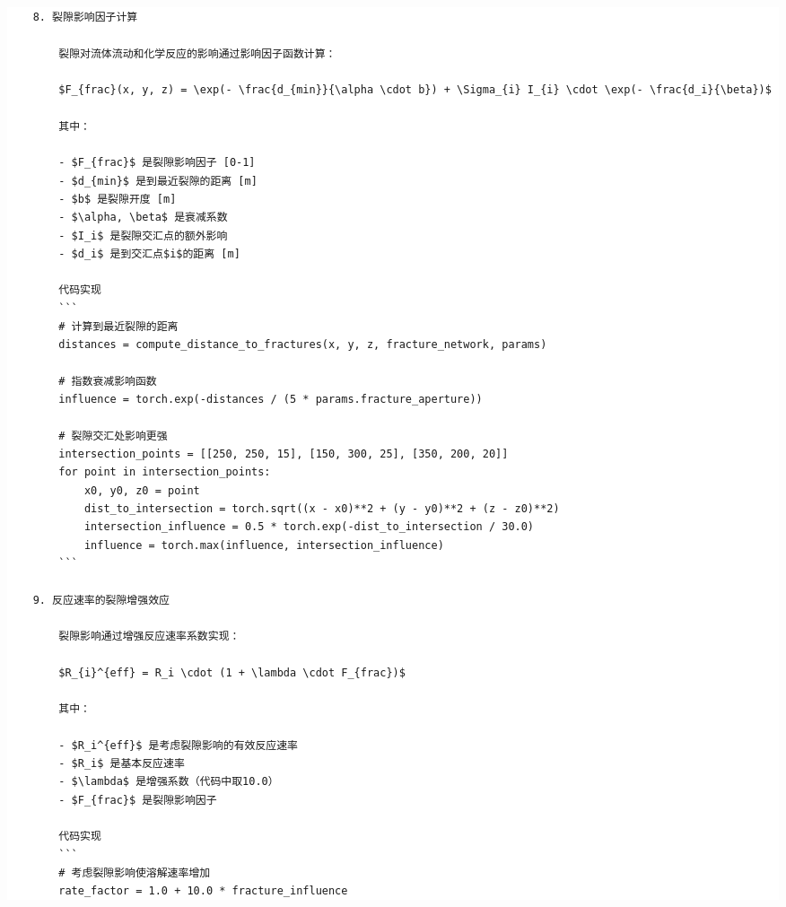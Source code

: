         8. 裂隙影响因子计算

            裂隙对流体流动和化学反应的影响通过影响因子函数计算：

            $F_{frac}(x, y, z) = \exp(- \frac{d_{min}}{\alpha \cdot b}) + \Sigma_{i} I_{i} \cdot \exp(- \frac{d_i}{\beta})$

            其中：

            - $F_{frac}$ 是裂隙影响因子 [0-1]
            - $d_{min}$ 是到最近裂隙的距离 [m]
            - $b$ 是裂隙开度 [m]
            - $\alpha, \beta$ 是衰减系数
            - $I_i$ 是裂隙交汇点的额外影响
            - $d_i$ 是到交汇点$i$的距离 [m]

            代码实现
            ```
            # 计算到最近裂隙的距离
            distances = compute_distance_to_fractures(x, y, z, fracture_network, params)

            # 指数衰减影响函数
            influence = torch.exp(-distances / (5 * params.fracture_aperture))

            # 裂隙交汇处影响更强
            intersection_points = [[250, 250, 15], [150, 300, 25], [350, 200, 20]]
            for point in intersection_points:
                x0, y0, z0 = point
                dist_to_intersection = torch.sqrt((x - x0)**2 + (y - y0)**2 + (z - z0)**2)
                intersection_influence = 0.5 * torch.exp(-dist_to_intersection / 30.0)
                influence = torch.max(influence, intersection_influence)
            ```

        9. 反应速率的裂隙增强效应

            裂隙影响通过增强反应速率系数实现：

            $R_{i}^{eff} = R_i \cdot (1 + \lambda \cdot F_{frac})$

            其中：

            - $R_i^{eff}$ 是考虑裂隙影响的有效反应速率
            - $R_i$ 是基本反应速率
            - $\lambda$ 是增强系数（代码中取10.0）
            - $F_{frac}$ 是裂隙影响因子

            代码实现
            ```
            # 考虑裂隙影响使溶解速率增加
            rate_factor = 1.0 + 10.0 * fracture_influence
